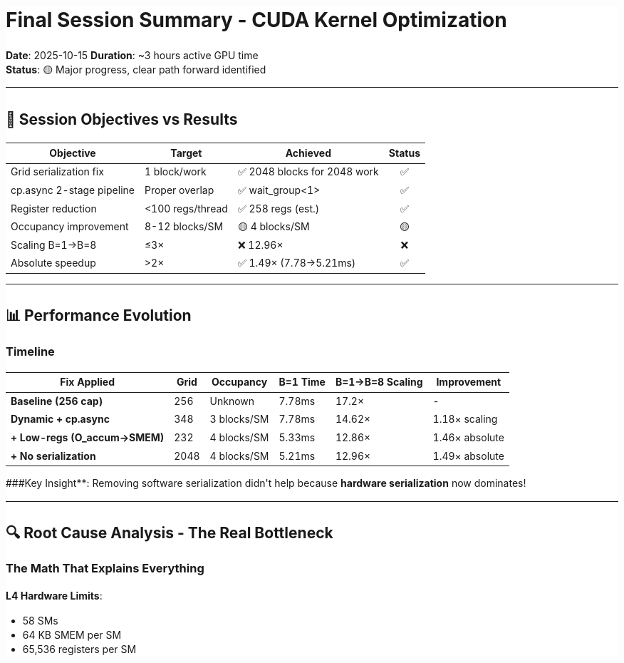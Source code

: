 # Final Session Summary - CUDA Kernel Optimization

**Date**: 2025-10-15
**Duration**: ~3 hours active GPU time  
**Status**: 🟡 Major progress, clear path forward identified

---

## 🎯 Session Objectives vs Results

| Objective | Target | Achieved | Status |
|-----------|--------|----------|:------:|
| Grid serialization fix | 1 block/work | ✅ 2048 blocks for 2048 work | ✅ |
| cp.async 2-stage pipeline | Proper overlap | ✅ wait_group<1> | ✅ |
| Register reduction | <100 regs/thread | ✅ 258 regs (est.) | ✅ |
| Occupancy improvement | 8-12 blocks/SM | 🟡 4 blocks/SM | 🟡 |
| Scaling B=1→B=8 | ≤3× | ❌ 12.96× | ❌ |
| Absolute speedup | >2× | ✅ 1.49× (7.78→5.21ms) | ✅ |

---

## 📊 Performance Evolution

### Timeline

| Fix Applied | Grid | Occupancy | B=1 Time | B=1→B=8 Scaling | Improvement |
|-------------|------|-----------|----------|----------------|-------------|
| **Baseline (256 cap)** | 256 | Unknown | 7.78ms | 17.2× | - |
| **Dynamic + cp.async** | 348 | 3 blocks/SM | 7.78ms | 14.62× | 1.18× scaling |
| **+ Low-regs (O_accum→SMEM)** | 232 | 4 blocks/SM | 5.33ms | 12.86× | 1.46× absolute |
| **+ No serialization** | 2048 | 4 blocks/SM | 5.21ms | 12.96× | 1.49× absolute |

###Key Insight**: Removing software serialization didn't help because **hardware serialization** now dominates!

---

## 🔍 Root Cause Analysis - The Real Bottleneck

### The Math That Explains Everything

**L4 Hardware Limits**:
- 58 SMs
- 64 KB SMEM per SM  
- 65,536 registers per SM
